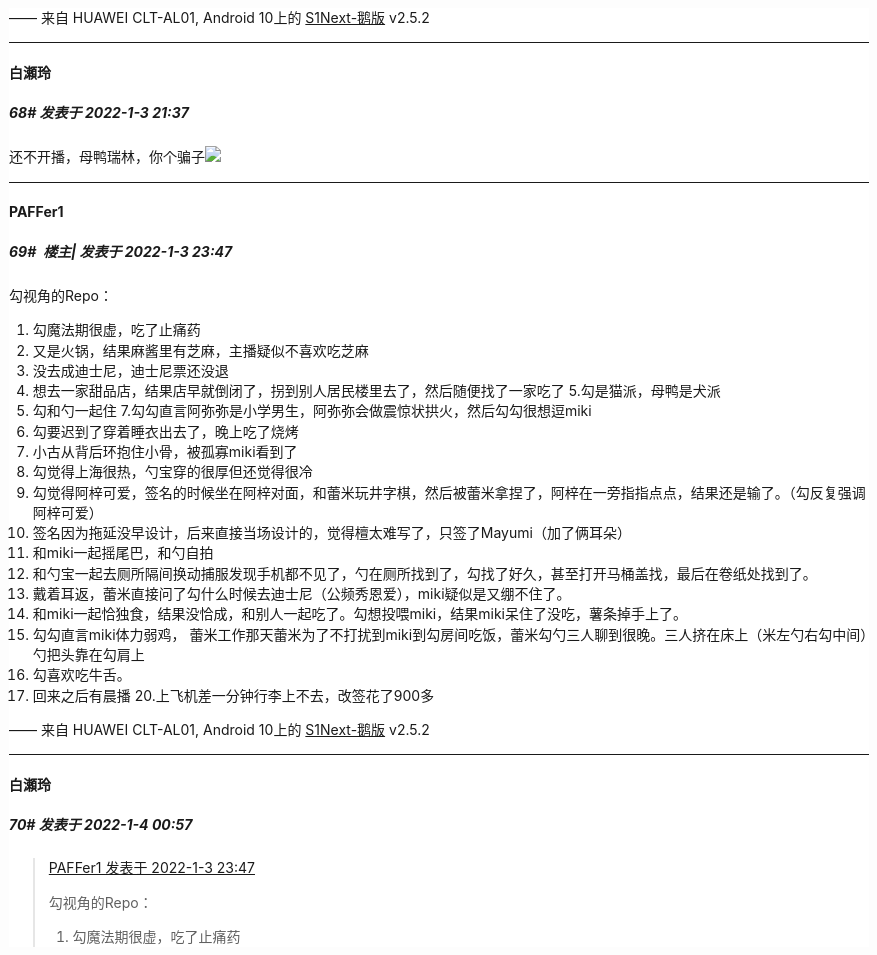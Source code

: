 —— 来自 HUAWEI CLT-AL01, Android 10上的 [S1Next-鹅版](https://github.com/ykrank/S1-Next/releases) v2.5.2



*****

####  白瀬玲  
##### 68#       发表于 2022-1-3 21:37

还不开播，母鸭瑞林，你个骗子<img src="https://static.saraba1st.com/image/smiley/face2017/099.png" referrerpolicy="no-referrer">



*****

####  PAFFer1  
##### 69#         楼主| 发表于 2022-1-3 23:47

 勾视角的Repo：
1. 勾魔法期很虚，吃了止痛药
2. 又是火锅，结果麻酱里有芝麻，主播疑似不喜欢吃芝麻
3. 没去成迪士尼，迪士尼票还没退
4. 想去一家甜品店，结果店早就倒闭了，拐到别人居民楼里去了，然后随便找了一家吃了
5.勾是猫派，母鸭是犬派
6. 勾和勺一起住
7.勾勾直言阿弥弥是小学男生，阿弥弥会做震惊状拱火，然后勾勾很想逗miki
8. 勾要迟到了穿着睡衣出去了，晚上吃了烧烤
9. 小古从背后环抱住小骨，被孤寡miki看到了
10. 勾觉得上海很热，勺宝穿的很厚但还觉得很冷
11. 勾觉得阿梓可爱，签名的时候坐在阿梓对面，和蕾米玩井字棋，然后被蕾米拿捏了，阿梓在一旁指指点点，结果还是输了。（勾反复强调阿梓可爱）
12. 签名因为拖延没早设计，后来直接当场设计的，觉得檀太难写了，只签了Mayumi（加了俩耳朵）
13. 和miki一起摇尾巴，和勺自拍
14. 和勺宝一起去厕所隔间换动捕服发现手机都不见了，勺在厕所找到了，勾找了好久，甚至打开马桶盖找，最后在卷纸处找到了。
15. 戴着耳返，蕾米直接问了勾什么时候去迪士尼（公频秀恩爱），miki疑似是又绷不住了。
16. 和miki一起恰独食，结果没恰成，和别人一起吃了。勾想投喂miki，结果miki呆住了没吃，薯条掉手上了。
17. 勾勾直言miki体力弱鸡， 蕾米工作那天蕾米为了不打扰到miki到勾房间吃饭，蕾米勾勺三人聊到很晚。三人挤在床上（米左勺右勾中间）勺把头靠在勾肩上
18. 勾喜欢吃牛舌。
19. 回来之后有晨播
20.上飞机差一分钟行李上不去，改签花了900多

—— 来自 HUAWEI CLT-AL01, Android 10上的 [S1Next-鹅版](https://github.com/ykrank/S1-Next/releases) v2.5.2



*****

####  白瀬玲  
##### 70#       发表于 2022-1-4 00:57

<blockquote><a href="httphttps://bbs.saraba1st.com/2b/forum.php?mod=redirect&amp;goto=findpost&amp;pid=54153540&amp;ptid=2045161" target="_blank">PAFFer1 发表于 2022-1-3 23:47</a>

勾视角的Repo：

1. 勾魔法期很虚，吃了止痛药
